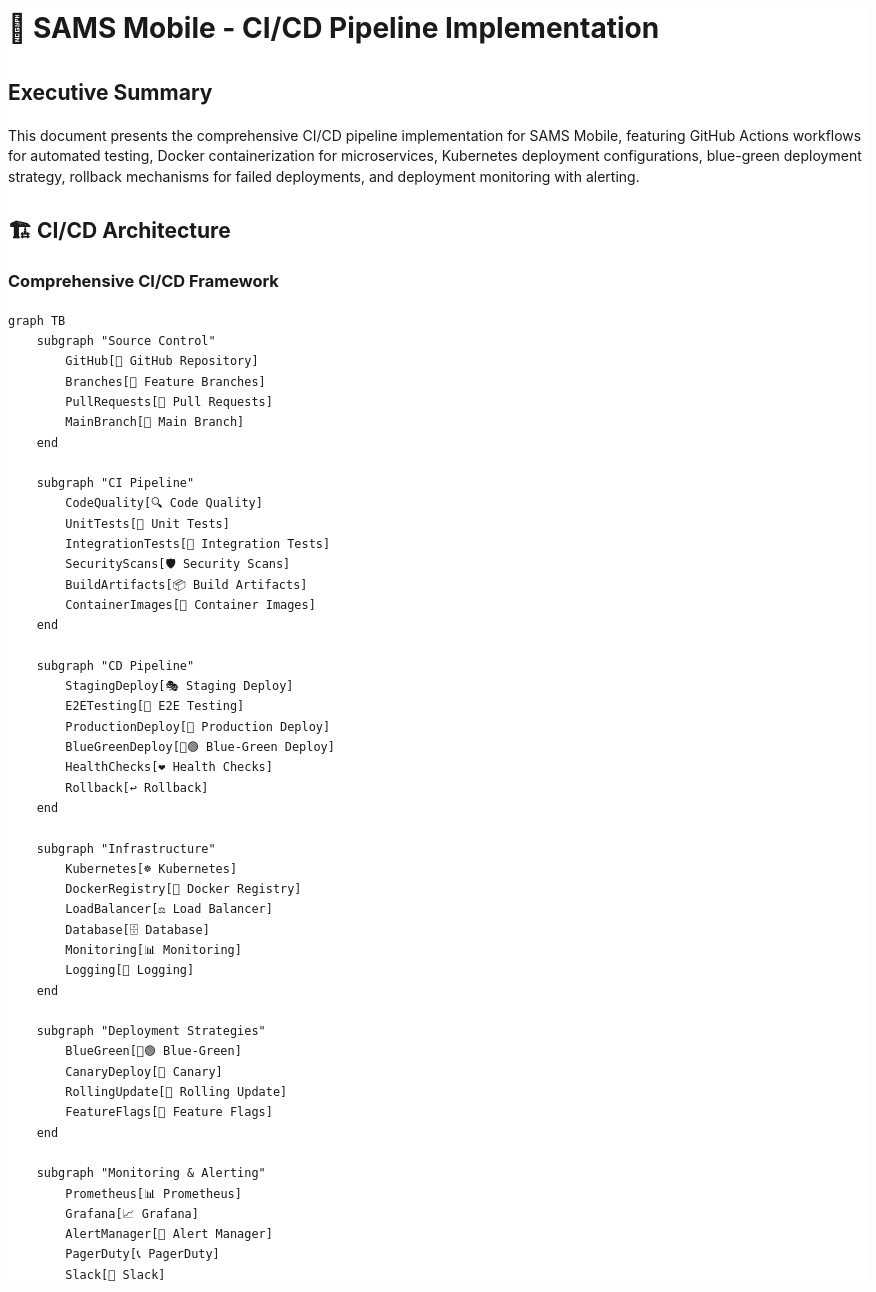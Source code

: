 # 🚀 **SAMS Mobile - CI/CD Pipeline Implementation**

## **Executive Summary**

This document presents the comprehensive CI/CD pipeline implementation for SAMS Mobile, featuring GitHub Actions workflows for automated testing, Docker containerization for microservices, Kubernetes deployment configurations, blue-green deployment strategy, rollback mechanisms for failed deployments, and deployment monitoring with alerting.

## **🏗️ CI/CD Architecture**

### **Comprehensive CI/CD Framework**
```mermaid
graph TB
    subgraph "Source Control"
        GitHub[📁 GitHub Repository]
        Branches[🌿 Feature Branches]
        PullRequests[🔄 Pull Requests]
        MainBranch[🎯 Main Branch]
    end
    
    subgraph "CI Pipeline"
        CodeQuality[🔍 Code Quality]
        UnitTests[🧪 Unit Tests]
        IntegrationTests[🔗 Integration Tests]
        SecurityScans[🛡️ Security Scans]
        BuildArtifacts[📦 Build Artifacts]
        ContainerImages[🐳 Container Images]
    end
    
    subgraph "CD Pipeline"
        StagingDeploy[🎭 Staging Deploy]
        E2ETesting[🎯 E2E Testing]
        ProductionDeploy[🚀 Production Deploy]
        BlueGreenDeploy[🔵🟢 Blue-Green Deploy]
        HealthChecks[❤️ Health Checks]
        Rollback[↩️ Rollback]
    end
    
    subgraph "Infrastructure"
        Kubernetes[☸️ Kubernetes]
        DockerRegistry[🐳 Docker Registry]
        LoadBalancer[⚖️ Load Balancer]
        Database[🗄️ Database]
        Monitoring[📊 Monitoring]
        Logging[📝 Logging]
    end
    
    subgraph "Deployment Strategies"
        BlueGreen[🔵🟢 Blue-Green]
        CanaryDeploy[🐤 Canary]
        RollingUpdate[🔄 Rolling Update]
        FeatureFlags[🚩 Feature Flags]
    end
    
    subgraph "Monitoring & Alerting"
        Prometheus[📊 Prometheus]
        Grafana[📈 Grafana]
        AlertManager[🚨 Alert Manager]
        PagerDuty[📞 PagerDuty]
        Slack[💬 Slack]
```